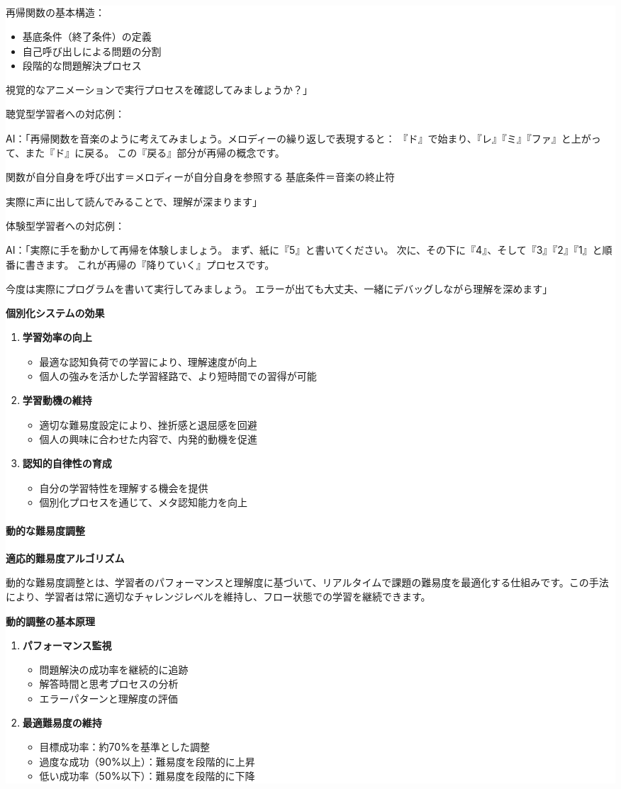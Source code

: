 再帰関数の基本構造：
- 基底条件（終了条件）の定義
- 自己呼び出しによる問題の分割
- 段階的な問題解決プロセス

視覚的なアニメーションで実行プロセスを確認してみましょうか？」

聴覚型学習者への対応例：

AI：「再帰関数を音楽のように考えてみましょう。メロディーの繰り返しで表現すると：
『ド』で始まり、『レ』『ミ』『ファ』と上がって、また『ド』に戻る。
この『戻る』部分が再帰の概念です。

関数が自分自身を呼び出す＝メロディーが自分自身を参照する
基底条件＝音楽の終止符

実際に声に出して読んでみることで、理解が深まります」

体験型学習者への対応例：

AI：「実際に手を動かして再帰を体験しましょう。
まず、紙に『5』と書いてください。
次に、その下に『4』、そして『3』『2』『1』と順番に書きます。
これが再帰の『降りていく』プロセスです。

今度は実際にプログラムを書いて実行してみましょう。
エラーが出ても大丈夫、一緒にデバッグしながら理解を深めます」

**個別化システムの効果**

1. **学習効率の向上**
   - 最適な認知負荷での学習により、理解速度が向上
   - 個人の強みを活かした学習経路で、より短時間での習得が可能

2. **学習動機の維持**
   - 適切な難易度設定により、挫折感と退屈感を回避
   - 個人の興味に合わせた内容で、内発的動機を促進

3. **認知的自律性の育成**
   - 自分の学習特性を理解する機会を提供
   - 個別化プロセスを通じて、メタ認知能力を向上

#### 動的な難易度調整

**適応的難易度アルゴリズム**

動的な難易度調整とは、学習者のパフォーマンスと理解度に基づいて、リアルタイムで課題の難易度を最適化する仕組みです。この手法により、学習者は常に適切なチャレンジレベルを維持し、フロー状態での学習を継続できます。

**動的調整の基本原理**

1. **パフォーマンス監視**
   - 問題解決の成功率を継続的に追跡
   - 解答時間と思考プロセスの分析
   - エラーパターンと理解度の評価

2. **最適難易度の維持**
   - 目標成功率：約70%を基準とした調整
   - 過度な成功（90%以上）：難易度を段階的に上昇
   - 低い成功率（50%以下）：難易度を段階的に下降
